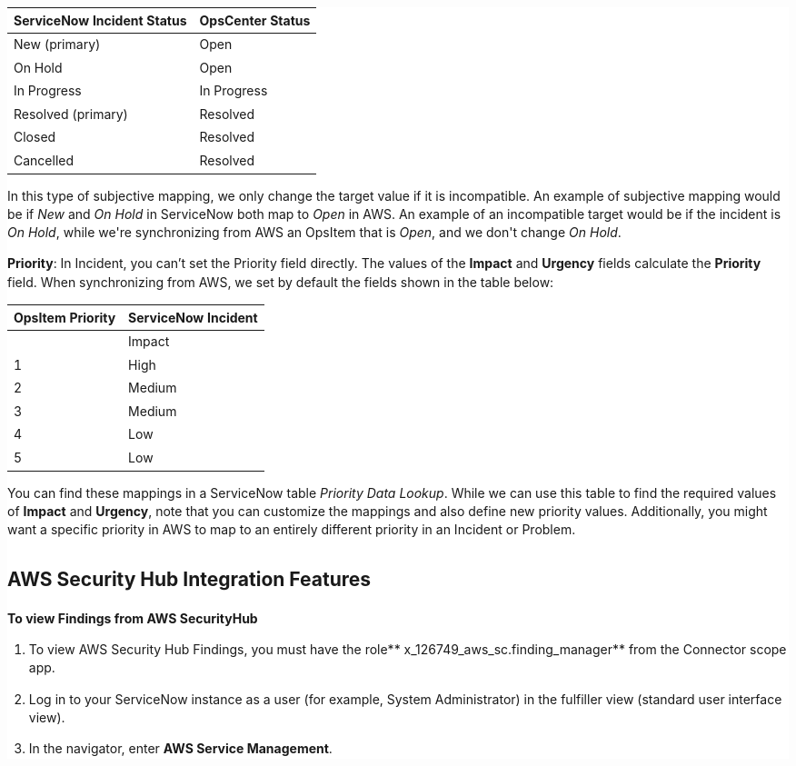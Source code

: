 
| ServiceNow Incident Status  | OpsCenter Status  | 
| --- | --- | 
| New \(primary\) | Open | 
| On Hold | Open | 
| In Progress | In Progress | 
| Resolved \(primary\) | Resolved | 
| Closed | Resolved | 
| Cancelled | Resolved | 

In this type of subjective mapping, we only change the target value if it is incompatible\. An example of subjective mapping would be if *New* and *On Hold* in ServiceNow both map to *Open* in AWS\. An example of an incompatible target would be if the incident is *On Hold*, while we're synchronizing from AWS an OpsItem that is *Open*, and we don't change *On Hold*\.

**Priority**: In Incident, you can’t set the Priority field directly\. The values of the **Impact** and **Urgency** fields calculate the **Priority** field\. When synchronizing from AWS, we set by default the fields shown in the table below: 


| OpsItem Priority  | ServiceNow Incident | 
| --- | --- | 
|  | Impact | Urgency | Priority \(Calculated\) | 
| 1 | High | High |  Critical \(1\) | 
| 2 | Medium |  High | High \(2\) | 
| 3 | Medium | Medium | Moderate \(3\) | 
| 4 | Low  | Medium | Low \(4\) | 
| 5 | Low  | Low  | Planning \(5\) | 

You can find these mappings in a ServiceNow table *Priority Data Lookup*\. While we can use this table to find the required values of **Impact** and **Urgency**, note that you can customize the mappings and also define new priority values\. Additionally, you might want a specific priority in AWS to map to an entirely different priority in an Incident or Problem\. 



## AWS Security Hub Integration Features<a name="hub-integration"></a>

**To view Findings from AWS SecurityHub**

1.  To view AWS Security Hub Findings, you must have the role** x\_126749\_aws\_sc\.finding\_manager** from the Connector scope app\. 

1. Log in to your ServiceNow instance as a user \(for example, System Administrator\) in the fulfiller view \(standard user interface view\)\.

1.  In the navigator, enter **AWS Service Management**\.
